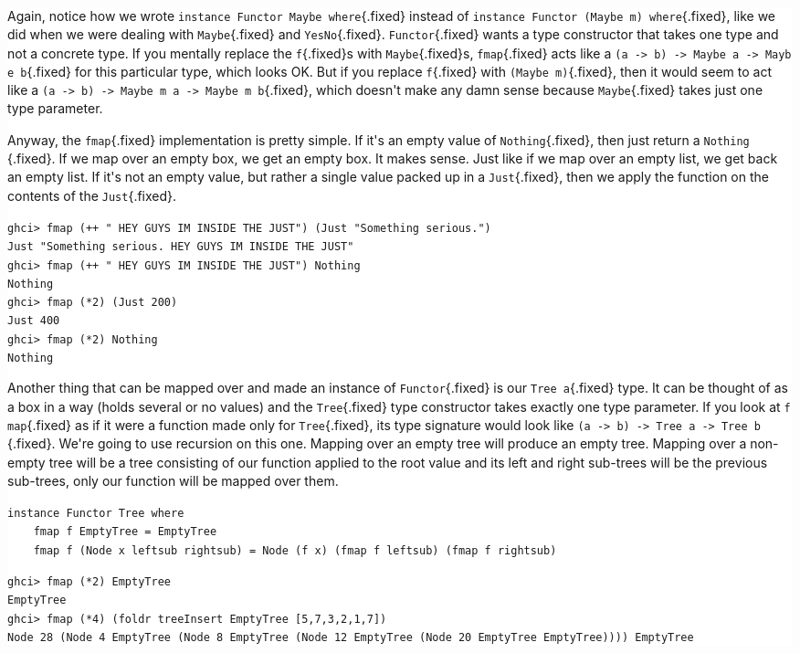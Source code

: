 Again, notice how we wrote `instance Functor Maybe where`{.fixed}
instead of `instance Functor (Maybe m) where`{.fixed}, like we did when
we were dealing with `Maybe`{.fixed} and `YesNo`{.fixed}.
`Functor`{.fixed} wants a type constructor that takes one type and not a
concrete type. If you mentally replace the `f`{.fixed}s with
`Maybe`{.fixed}s, `fmap`{.fixed} acts like a
`(a -> b) -> Maybe a -> Maybe b`{.fixed} for this particular type, which
looks OK. But if you replace `f`{.fixed} with `(Maybe m)`{.fixed}, then
it would seem to act like a
`(a -> b) -> Maybe m a -> Maybe m b`{.fixed}, which doesn't make any
damn sense because `Maybe`{.fixed} takes just one type parameter.

Anyway, the `fmap`{.fixed} implementation is pretty simple. If it's an
empty value of `Nothing`{.fixed}, then just return a `Nothing`{.fixed}.
If we map over an empty box, we get an empty box. It makes sense. Just
like if we map over an empty list, we get back an empty list. If it's
not an empty value, but rather a single value packed up in a
`Just`{.fixed}, then we apply the function on the contents of the
`Just`{.fixed}.

~~~~ {.haskell:hs name="code"}
ghci> fmap (++ " HEY GUYS IM INSIDE THE JUST") (Just "Something serious.")
Just "Something serious. HEY GUYS IM INSIDE THE JUST"
ghci> fmap (++ " HEY GUYS IM INSIDE THE JUST") Nothing
Nothing
ghci> fmap (*2) (Just 200)
Just 400
ghci> fmap (*2) Nothing
Nothing
~~~~

Another thing that can be mapped over and made an instance of
`Functor`{.fixed} is our `Tree a`{.fixed} type. It can be thought of as
a box in a way (holds several or no values) and the `Tree`{.fixed} type
constructor takes exactly one type parameter. If you look at
`fmap`{.fixed} as if it were a function made only for `Tree`{.fixed},
its type signature would look like
`(a -> b) -> Tree a -> Tree b`{.fixed}. We're going to use recursion on
this one. Mapping over an empty tree will produce an empty tree. Mapping
over a non-empty tree will be a tree consisting of our function applied
to the root value and its left and right sub-trees will be the previous
sub-trees, only our function will be mapped over them.

~~~~ {.haskell:hs name="code"}
instance Functor Tree where
    fmap f EmptyTree = EmptyTree
    fmap f (Node x leftsub rightsub) = Node (f x) (fmap f leftsub) (fmap f rightsub)
~~~~

~~~~ {.haskell:hs name="code"}
ghci> fmap (*2) EmptyTree
EmptyTree
ghci> fmap (*4) (foldr treeInsert EmptyTree [5,7,3,2,1,7])
Node 28 (Node 4 EmptyTree (Node 8 EmptyTree (Node 12 EmptyTree (Node 20 EmptyTree EmptyTree)))) EmptyTree
~~~~
